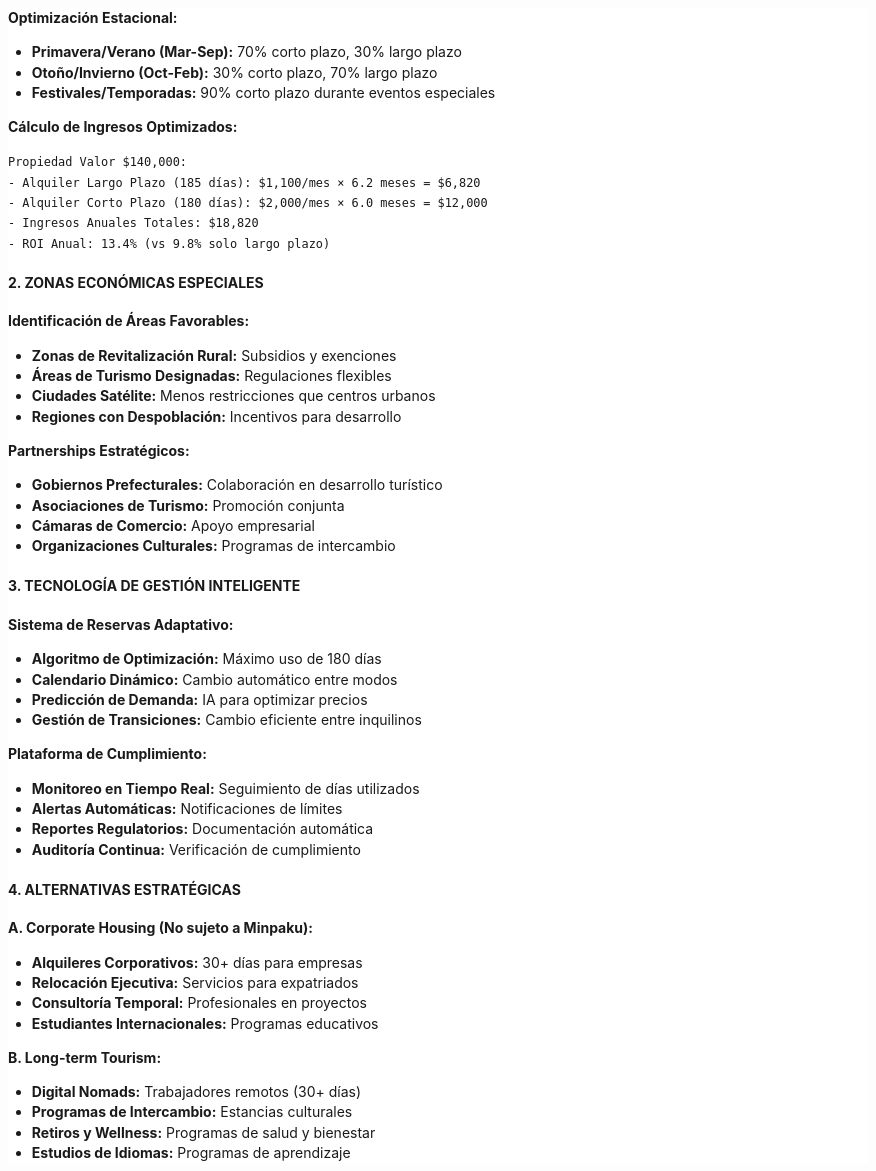 **Optimización Estacional:**
- **Primavera/Verano (Mar-Sep):** 70% corto plazo, 30% largo plazo
- **Otoño/Invierno (Oct-Feb):** 30% corto plazo, 70% largo plazo
- **Festivales/Temporadas:** 90% corto plazo durante eventos especiales

**Cálculo de Ingresos Optimizados:**
```
Propiedad Valor $140,000:
- Alquiler Largo Plazo (185 días): $1,100/mes × 6.2 meses = $6,820
- Alquiler Corto Plazo (180 días): $2,000/mes × 6.0 meses = $12,000
- Ingresos Anuales Totales: $18,820
- ROI Anual: 13.4% (vs 9.8% solo largo plazo)
```

#### **2. ZONAS ECONÓMICAS ESPECIALES**

**Identificación de Áreas Favorables:**
- **Zonas de Revitalización Rural:** Subsidios y exenciones
- **Áreas de Turismo Designadas:** Regulaciones flexibles
- **Ciudades Satélite:** Menos restricciones que centros urbanos
- **Regiones con Despoblación:** Incentivos para desarrollo

**Partnerships Estratégicos:**
- **Gobiernos Prefecturales:** Colaboración en desarrollo turístico
- **Asociaciones de Turismo:** Promoción conjunta
- **Cámaras de Comercio:** Apoyo empresarial
- **Organizaciones Culturales:** Programas de intercambio

#### **3. TECNOLOGÍA DE GESTIÓN INTELIGENTE**

**Sistema de Reservas Adaptativo:**
- **Algoritmo de Optimización:** Máximo uso de 180 días
- **Calendario Dinámico:** Cambio automático entre modos
- **Predicción de Demanda:** IA para optimizar precios
- **Gestión de Transiciones:** Cambio eficiente entre inquilinos

**Plataforma de Cumplimiento:**
- **Monitoreo en Tiempo Real:** Seguimiento de días utilizados
- **Alertas Automáticas:** Notificaciones de límites
- **Reportes Regulatorios:** Documentación automática
- **Auditoría Continua:** Verificación de cumplimiento

#### **4. ALTERNATIVAS ESTRATÉGICAS**

**A. Corporate Housing (No sujeto a Minpaku):**
- **Alquileres Corporativos:** 30+ días para empresas
- **Relocación Ejecutiva:** Servicios para expatriados
- **Consultoría Temporal:** Profesionales en proyectos
- **Estudiantes Internacionales:** Programas educativos

**B. Long-term Tourism:**
- **Digital Nomads:** Trabajadores remotos (30+ días)
- **Programas de Intercambio:** Estancias culturales
- **Retiros y Wellness:** Programas de salud y bienestar
- **Estudios de Idiomas:** Programas de aprendizaje
